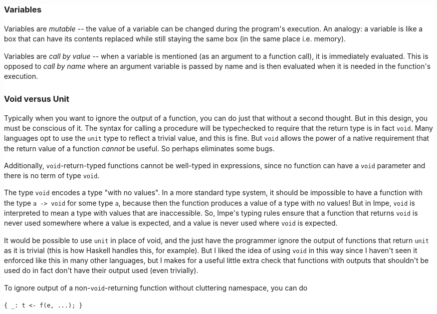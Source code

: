 








### Variables

Variables are _mutable_ -- the value of a variable can be changed during the
program's execution. An analogy: a variable is like a box that can have its
contents replaced while still staying the same box (in the same place i.e.
memory).

Variables are _call by value_ -- when a variable is mentioned (as an argument to
a function call), it is immediately evaluated. This is opposed to _call by name_
where an argument variable is passed by name and is then evaluated when it is
needed in the function's execution.




### Void versus Unit

Typically when you want to ignore the output of a function, you can do just that
without a second thought. But in this design, you must be conscious of it. The
syntax for calling a procedure will be typechecked to require that the return
type is in fact `void`. Many languages opt to use the `unit` type to reflect a
trivial value, and this is fine. But `void` allows the power of a native
requirement that the return value of a function _cannot_ be useful. So perhaps
eliminates some bugs.

Additionally, `void`-return-typed functions cannot be well-typed in expressions,
since no function can have a `void` parameter and there is no term of type
`void`.

The type `void` encodes a type "with no values". In a more standard type system,
it should be impossible to have a function with the type `a -> void` for some
type `a`, because then the function produces a value of a type with no values!
But in Impe, `void` is interpreted to mean a type with values that are
inaccessible. So, Impe's typing rules ensure that a function that returns `void`
is never used somewhere where a value is expected, and a value is never used
where `void` is expected.

It would be possible to use `unit` in place of void, and the just have the
programmer ignore the output of functions that return `unit` as it is trivial
(this is how Haskell handles this, for example). But I liked the idea of using
`void` in this way since I haven't seen it enforced like this in many other
languages, but I makes for a useful little extra check that functions with
outputs that shouldn't be used do in fact don't have their output used (even
trivially).



To ignore output of a non-`void`-returning function without cluttering
namespace, you can do

```plain
{ _: t <- f(e, ...); }
```
